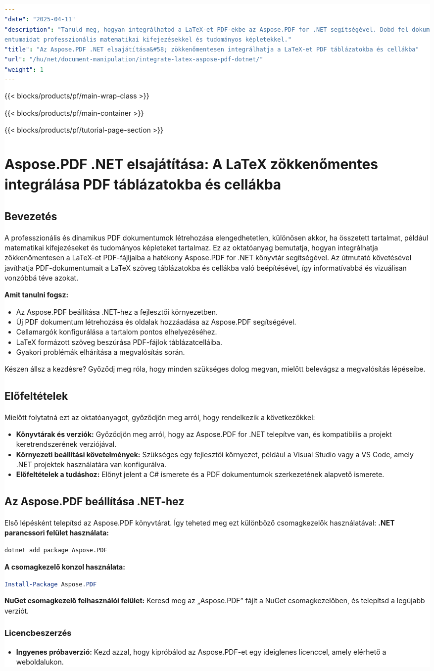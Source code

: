 ```yaml
---
"date": "2025-04-11"
"description": "Tanuld meg, hogyan integrálhatod a LaTeX-et PDF-ekbe az Aspose.PDF for .NET segítségével. Dobd fel dokumentumaidat professzionális matematikai kifejezésekkel és tudományos képletekkel."
"title": "Az Aspose.PDF .NET elsajátítása&#58; zökkenőmentesen integrálhatja a LaTeX-et PDF táblázatokba és cellákba"
"url": "/hu/net/document-manipulation/integrate-latex-aspose-pdf-dotnet/"
"weight": 1
---
```


{{< blocks/products/pf/main-wrap-class >}}

{{< blocks/products/pf/main-container >}}

{{< blocks/products/pf/tutorial-page-section >}}


# Aspose.PDF .NET elsajátítása: A LaTeX zökkenőmentes integrálása PDF táblázatokba és cellákba
## Bevezetés
A professzionális és dinamikus PDF dokumentumok létrehozása elengedhetetlen, különösen akkor, ha összetett tartalmat, például matematikai kifejezéseket és tudományos képleteket tartalmaz. Ez az oktatóanyag bemutatja, hogyan integrálhatja zökkenőmentesen a LaTeX-et PDF-fájljaiba a hatékony Aspose.PDF for .NET könyvtár segítségével. Az útmutató követésével javíthatja PDF-dokumentumait a LaTeX szöveg táblázatokba és cellákba való beépítésével, így informatívabbá és vizuálisan vonzóbbá téve azokat.

**Amit tanulni fogsz:**
- Az Aspose.PDF beállítása .NET-hez a fejlesztői környezetben.
- Új PDF dokumentum létrehozása és oldalak hozzáadása az Aspose.PDF segítségével.
- Cellamargók konfigurálása a tartalom pontos elhelyezéséhez.
- LaTeX formázott szöveg beszúrása PDF-fájlok táblázatcelláiba.
- Gyakori problémák elhárítása a megvalósítás során.

Készen állsz a kezdésre? Győződj meg róla, hogy minden szükséges dolog megvan, mielőtt belevágsz a megvalósítás lépéseibe.
## Előfeltételek
Mielőtt folytatná ezt az oktatóanyagot, győződjön meg arról, hogy rendelkezik a következőkkel:
- **Könyvtárak és verziók:** Győződjön meg arról, hogy az Aspose.PDF for .NET telepítve van, és kompatibilis a projekt keretrendszerének verziójával.
- **Környezeti beállítási követelmények:** Szükséges egy fejlesztői környezet, például a Visual Studio vagy a VS Code, amely .NET projektek használatára van konfigurálva.
- **Előfeltételek a tudáshoz:** Előnyt jelent a C# ismerete és a PDF dokumentumok szerkezetének alapvető ismerete.
## Az Aspose.PDF beállítása .NET-hez
Első lépésként telepítsd az Aspose.PDF könyvtárat. Így teheted meg ezt különböző csomagkezelők használatával:
**.NET parancssori felület használata:**
```bash
dotnet add package Aspose.PDF
```
**A csomagkezelő konzol használata:**
```powershell
Install-Package Aspose.PDF
```
**NuGet csomagkezelő felhasználói felület:** 
Keresd meg az „Aspose.PDF” fájlt a NuGet csomagkezelőben, és telepítsd a legújabb verziót.
### Licencbeszerzés
- **Ingyenes próbaverzió:** Kezd azzal, hogy kipróbálod az Aspose.PDF-et egy ideiglenes licenccel, amely elérhető a weboldalukon.